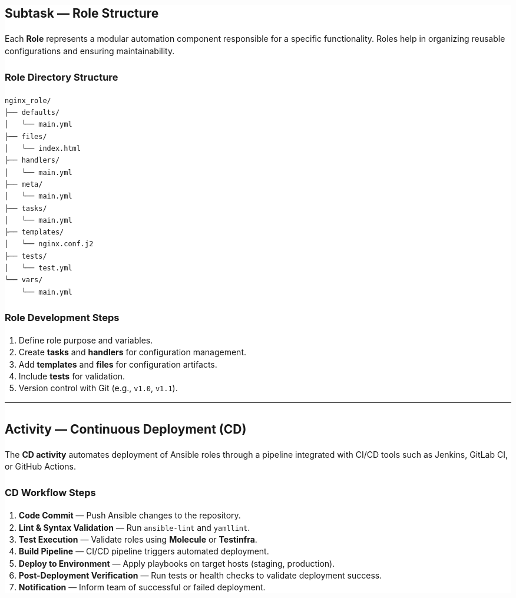 
## Subtask — Role Structure

Each **Role** represents a modular automation component responsible for a specific functionality. Roles help in organizing reusable configurations and ensuring maintainability.

### Role Directory Structure

```
nginx_role/
├── defaults/
│   └── main.yml
├── files/
│   └── index.html
├── handlers/
│   └── main.yml
├── meta/
│   └── main.yml
├── tasks/
│   └── main.yml
├── templates/
│   └── nginx.conf.j2
├── tests/
│   └── test.yml
└── vars/
    └── main.yml
```

### Role Development Steps

1. Define role purpose and variables.
2. Create **tasks** and **handlers** for configuration management.
3. Add **templates** and **files** for configuration artifacts.
4. Include **tests** for validation.
5. Version control with Git (e.g., `v1.0`, `v1.1`).

---

## Activity — Continuous Deployment (CD)

The **CD activity** automates deployment of Ansible roles through a pipeline integrated with CI/CD tools such as Jenkins, GitLab CI, or GitHub Actions.

### CD Workflow Steps

1. **Code Commit** — Push Ansible changes to the repository.
2. **Lint & Syntax Validation** — Run `ansible-lint` and `yamllint`.
3. **Test Execution** — Validate roles using **Molecule** or **Testinfra**.
4. **Build Pipeline** — CI/CD pipeline triggers automated deployment.
5. **Deploy to Environment** — Apply playbooks on target hosts (staging, production).
6. **Post-Deployment Verification** — Run tests or health checks to validate deployment success.
7. **Notification** — Inform team of successful or failed deployment.
